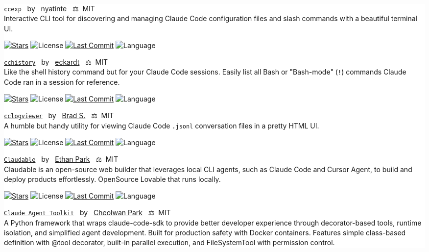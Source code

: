 [`ccexp`](https://github.com/nyatinte/ccexp) &nbsp; by &nbsp; [nyatinte](https://github.com/nyatinte)  &nbsp;&nbsp;⚖️&nbsp;&nbsp;MIT  
Interactive CLI tool for discovering and managing Claude Code configuration files and slash commands with a beautiful terminal UI.

[![Stars](https://img.shields.io/github/stars/nyatinte/ccexp?style=flat-square&logo=github&labelColor=343b41)](https://github.com/nyatinte/ccexp/stargazers) ![License](https://img.shields.io/github/license/nyatinte/ccexp?style=flat-square&labelColor=343b41) [![Last Commit](https://img.shields.io/github/last-commit/nyatinte/ccexp?style=flat-square&logo=github&labelColor=343b41)](https://github.com/nyatinte/ccexp/commits) ![Language](https://img.shields.io/github/languages/top/nyatinte/ccexp?style=flat-square&labelColor=343b41)
<br>

[`cchistory`](https://github.com/eckardt/cchistory) &nbsp; by &nbsp; [eckardt](https://github.com/eckardt)  &nbsp;&nbsp;⚖️&nbsp;&nbsp;MIT  
Like the shell history command but for your Claude Code sessions. Easily list all Bash or "Bash-mode" (`!`) commands Claude Code ran in a session for reference.

[![Stars](https://img.shields.io/github/stars/eckardt/cchistory?style=flat-square&logo=github&labelColor=343b41)](https://github.com/eckardt/cchistory/stargazers) ![License](https://img.shields.io/github/license/eckardt/cchistory?style=flat-square&labelColor=343b41) [![Last Commit](https://img.shields.io/github/last-commit/eckardt/cchistory?style=flat-square&logo=github&labelColor=343b41)](https://github.com/eckardt/cchistory/commits) ![Language](https://img.shields.io/github/languages/top/eckardt/cchistory?style=flat-square&labelColor=343b41)
<br>

[`cclogviewer`](https://github.com/Brads3290/cclogviewer) &nbsp; by &nbsp; [Brad S.](https://github.com/Brads3290)  &nbsp;&nbsp;⚖️&nbsp;&nbsp;MIT  
A humble but handy utility for viewing Claude Code `.jsonl` conversation files in a pretty HTML UI.

[![Stars](https://img.shields.io/github/stars/Brads3290/cclogviewer?style=flat-square&logo=github&labelColor=343b41)](https://github.com/Brads3290/cclogviewer/stargazers) ![License](https://img.shields.io/github/license/Brads3290/cclogviewer?style=flat-square&labelColor=343b41) [![Last Commit](https://img.shields.io/github/last-commit/Brads3290/cclogviewer?style=flat-square&logo=github&labelColor=343b41)](https://github.com/Brads3290/cclogviewer/commits) ![Language](https://img.shields.io/github/languages/top/Brads3290/cclogviewer?style=flat-square&labelColor=343b41)
<br>

[`Claudable`](https://github.com/opactorai/Claudable) &nbsp; by &nbsp; [Ethan Park](https://github.com/Atipico1)  &nbsp;&nbsp;⚖️&nbsp;&nbsp;MIT  
Claudable is an open-source web builder that leverages local CLI agents, such as Claude Code and Cursor Agent, to build and deploy products effortlessly. OpenSource Lovable that runs locally.

[![Stars](https://img.shields.io/github/stars/opactorai/Claudable?style=flat-square&logo=github&labelColor=343b41)](https://github.com/opactorai/Claudable/stargazers) ![License](https://img.shields.io/github/license/opactorai/Claudable?style=flat-square&labelColor=343b41) [![Last Commit](https://img.shields.io/github/last-commit/opactorai/Claudable?style=flat-square&logo=github&labelColor=343b41)](https://github.com/opactorai/Claudable/commits) ![Language](https://img.shields.io/github/languages/top/opactorai/Claudable?style=flat-square&labelColor=343b41)
<br>

[`Claude Agent Toolkit`](https://github.com/cheolwanpark/claude-agent-toolkit) &nbsp; by &nbsp; [Cheolwan Park](https://github.com/cheolwanpark)  &nbsp;&nbsp;⚖️&nbsp;&nbsp;MIT  
A Python framework that wraps claude-code-sdk to provide better developer experience through decorator-based tools, runtime isolation, and simplified agent development. Built for production safety with Docker containers. Features simple class-based definition with @tool decorator, built-in parallel execution, and FileSystemTool with permission control.
